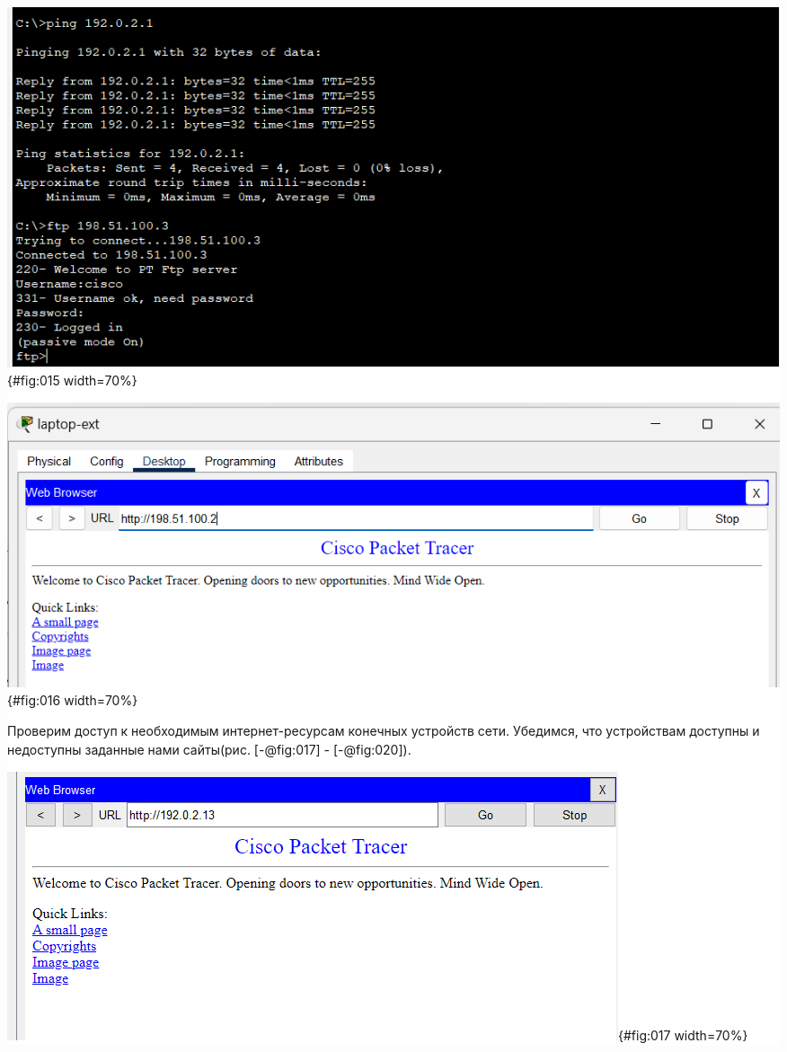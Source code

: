 ![Проверка доступа из Интернета по ftp](image/13.png){#fig:015 width=70%}

![Проверка доступа из Интернета к web-серверу](image/14.png){#fig:016 width=70%}

Проверим доступ к необходимым интернет-ресурсам конечных устройств сети. Убедимся, что устройствам доступны и недоступны заданные нами сайты(рис. [-@fig:017] - [-@fig:020]).

![Доступ dep-donskaya-dvzambalova-1 к 192.0.2.13](image/15.png){#fig:017 width=70%}
